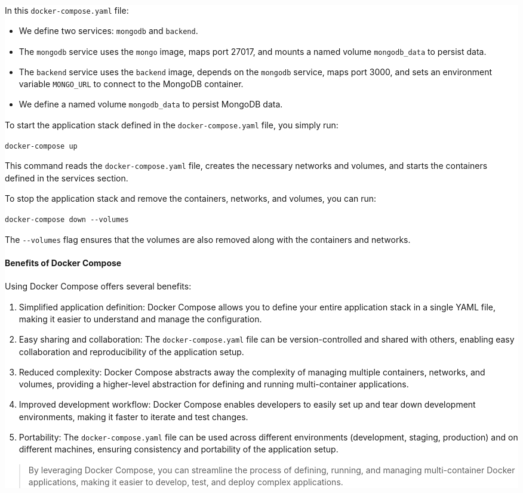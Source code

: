 In this `docker-compose.yaml` file:

-   We define two services: `mongodb` and `backend`.

-   The `mongodb` service uses the `mongo` image, maps port 27017, and mounts a named volume `mongodb_data` to persist data.

-   The `backend` service uses the `backend` image, depends on the `mongodb` service, maps port 3000, and sets an environment variable `MONGO_URL` to connect to the MongoDB container.

-   We define a named volume `mongodb_data` to persist MongoDB data.

To start the application stack defined in the `docker-compose.yaml` file, you simply run:

`docker-compose up`

This command reads the `docker-compose.yaml` file, creates the necessary networks and volumes, and starts the containers defined in the services section.

To stop the application stack and remove the containers, networks, and volumes, you can run:

`docker-compose down --volumes`

The `--volumes` flag ensures that the volumes are also removed along with the containers and networks.

#### [](https://app.100xdevs.com/courses/2/234/257#0924b94b8169461e9d16fc30b9e21f7e "Benefits of Docker Compose")Benefits of Docker Compose

Using Docker Compose offers several benefits:

1.  Simplified application definition: Docker Compose allows you to define your entire application stack in a single YAML file, making it easier to understand and manage the configuration.

1.  Easy sharing and collaboration: The `docker-compose.yaml` file can be version-controlled and shared with others, enabling easy collaboration and reproducibility of the application setup.

1.  Reduced complexity: Docker Compose abstracts away the complexity of managing multiple containers, networks, and volumes, providing a higher-level abstraction for defining and running multi-container applications.

1.  Improved development workflow: Docker Compose enables developers to easily set up and tear down development environments, making it faster to iterate and test changes.

1.  Portability: The `docker-compose.yaml` file can be used across different environments (development, staging, production) and on different machines, ensuring consistency and portability of the application setup.

> By leveraging Docker Compose, you can streamline the process of defining, running, and managing multi-container Docker applications, making it easier to develop, test, and deploy complex applications.